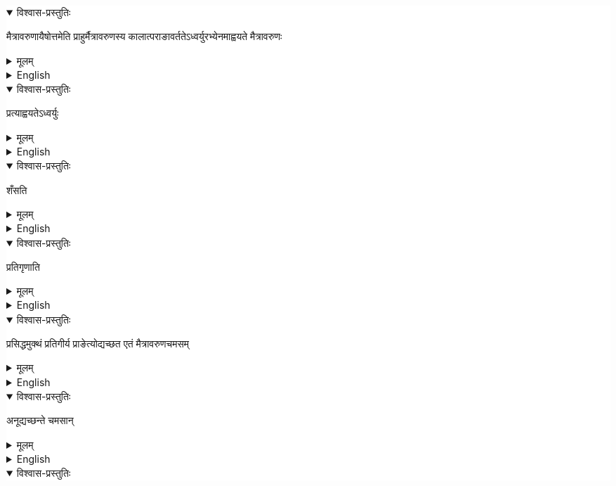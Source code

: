 
<details open><summary>विश्वास-प्रस्तुतिः</summary>

मैत्रावरुणायैषोत्तमेति प्राहुर्मैत्रावरुणस्य कालात्पराङावर्ततेऽध्वर्युरभ्येनमाह्वयते मैत्रावरुणः
</details>

<details><summary>मूलम्</summary></details>

<details><summary>English</summary></details>



<details open><summary>विश्वास-प्रस्तुतिः</summary>

प्रत्याह्वयतेऽध्वर्युः
</details>

<details><summary>मूलम्</summary></details>

<details><summary>English</summary></details>



<details open><summary>विश्वास-प्रस्तुतिः</summary>

शँसति
</details>

<details><summary>मूलम्</summary></details>

<details><summary>English</summary></details>



<details open><summary>विश्वास-प्रस्तुतिः</summary>

प्रतिगृणाति
</details>

<details><summary>मूलम्</summary></details>

<details><summary>English</summary></details>



<details open><summary>विश्वास-प्रस्तुतिः</summary>

प्रसिद्धमुक्थं प्रतिगीर्य प्राङेत्योद्यच्छत एतं मैत्रावरुणचमसम्
</details>

<details><summary>मूलम्</summary></details>

<details><summary>English</summary></details>



<details open><summary>विश्वास-प्रस्तुतिः</summary>

अनूद्यच्छन्ते चमसान्
</details>

<details><summary>मूलम्</summary></details>

<details><summary>English</summary></details>



<details open><summary>विश्वास-प्रस्तुतिः</summary>
